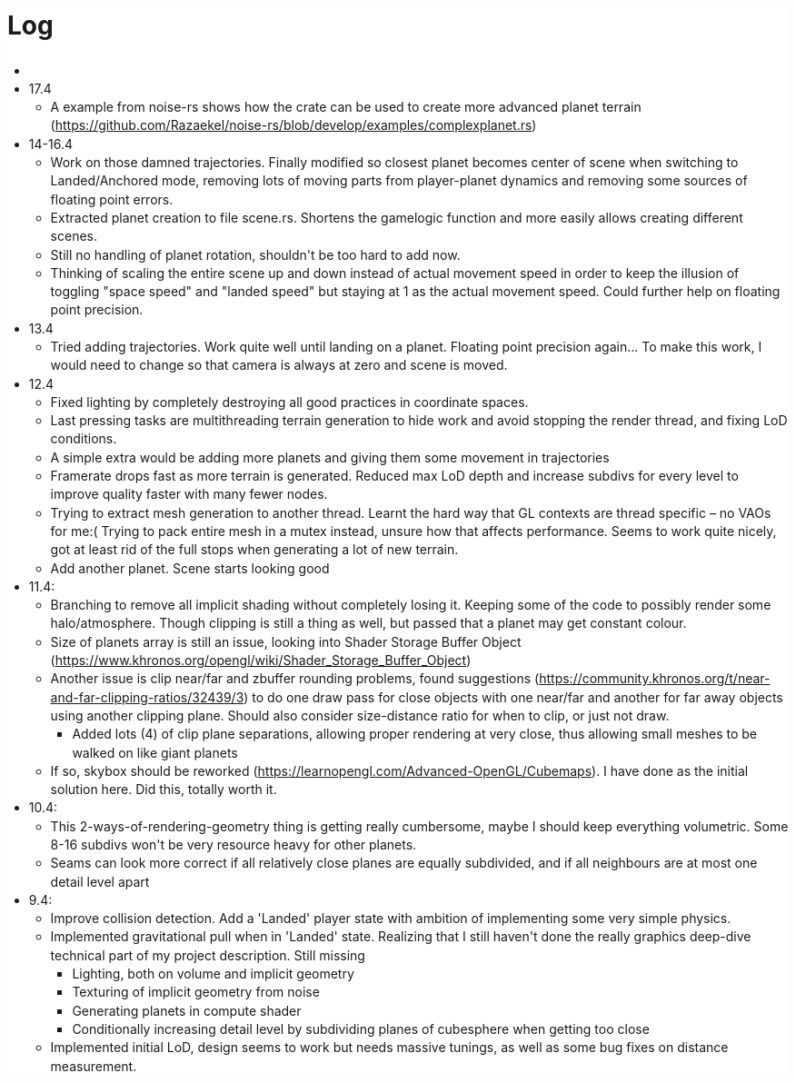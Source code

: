 # Log
* 
* 17.4
    * A example from noise-rs shows how the crate can be used to create more advanced planet terrain (https://github.com/Razaekel/noise-rs/blob/develop/examples/complexplanet.rs)
* 14-16.4
    * Work on those damned trajectories. Finally modified so closest planet becomes center of scene when switching to Landed/Anchored mode, removing lots of moving parts from player-planet dynamics and removing some sources of floating point errors.
    * Extracted planet creation to file scene.rs. Shortens the gamelogic function and more easily allows creating different scenes.
    * Still no handling of planet rotation, shouldn't be too hard to add now.
    * Thinking of scaling the entire scene up and down instead of actual movement speed in order to keep the illusion of toggling "space speed" and "landed speed" but staying at 1 as the actual movement speed. Could further help on floating point precision.
* 13.4
    * Tried adding trajectories. Work quite well until landing on a planet. Floating point precision again... To make this work, I would need to change so that camera is always at zero and scene is moved.
* 12.4
    * Fixed lighting by completely destroying all good practices in coordinate spaces.
    * Last pressing tasks are multithreading terrain generation to hide work and avoid stopping the render thread, and fixing LoD conditions.
    * A simple extra would be adding more planets and giving them some movement in trajectories
    * Framerate drops fast as more terrain is generated. Reduced max LoD depth and increase subdivs for every level to improve quality faster with many fewer nodes.
    * Trying to extract mesh generation to another thread. Learnt the hard way that GL contexts are thread specific – no VAOs for me:( Trying to pack entire mesh in a mutex instead, unsure how that affects performance. Seems to work quite nicely, got at least rid of the full stops when generating a lot of new terrain.
    * Add another planet. Scene starts looking good
* 11.4:
    * Branching to remove all implicit shading without completely losing it. Keeping some of the code to possibly render some halo/atmosphere. Though clipping is still a thing as well, but passed that a planet may get constant colour.
    * Size of planets array is still an issue, looking into Shader Storage Buffer Object (https://www.khronos.org/opengl/wiki/Shader_Storage_Buffer_Object)
    * Another issue is clip near/far and zbuffer rounding problems, found suggestions (https://community.khronos.org/t/near-and-far-clipping-ratios/32439/3) to do one draw pass for close objects with one near/far and another for far away objects using another clipping plane. Should also consider size-distance ratio for when to clip, or just not draw.
        - Added lots (4) of clip plane separations, allowing proper rendering at very close, thus allowing small meshes to be walked on like giant planets
    * If so, skybox should be reworked (https://learnopengl.com/Advanced-OpenGL/Cubemaps). I have done as the initial solution here. Did this, totally worth it.
* 10.4:
    * This 2-ways-of-rendering-geometry thing is getting really cumbersome, maybe I should keep everything volumetric. Some 8-16 subdivs won't be very resource heavy for other planets.
    * Seams can look more correct if all relatively close planes are equally subdivided, and if all neighbours are at most one detail level apart
* 9.4:
    * Improve collision detection. Add a 'Landed' player state with ambition of
    implementing some very simple physics.
    * Implemented gravitational pull when in 'Landed' state. Realizing that I still haven't done the really graphics deep-dive technical part of my project description. Still missing
        - Lighting, both on volume and implicit geometry
        - Texturing of implicit geometry from noise
        - Generating planets in compute shader
        - Conditionally increasing detail level by subdividing planes of cubesphere when getting too close
    * Implemented initial LoD, design seems to work but needs massive tunings, as well as some bug fixes on distance measurement.